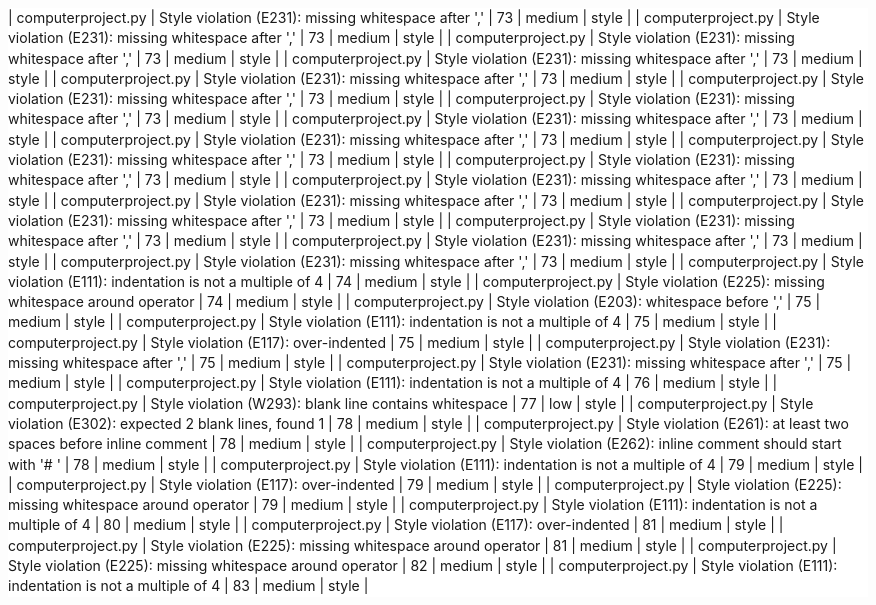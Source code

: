 | computerproject.py | Style violation (E231): missing whitespace after ',' | 73 | medium | style |
| computerproject.py | Style violation (E231): missing whitespace after ',' | 73 | medium | style |
| computerproject.py | Style violation (E231): missing whitespace after ',' | 73 | medium | style |
| computerproject.py | Style violation (E231): missing whitespace after ',' | 73 | medium | style |
| computerproject.py | Style violation (E231): missing whitespace after ',' | 73 | medium | style |
| computerproject.py | Style violation (E231): missing whitespace after ',' | 73 | medium | style |
| computerproject.py | Style violation (E231): missing whitespace after ',' | 73 | medium | style |
| computerproject.py | Style violation (E231): missing whitespace after ',' | 73 | medium | style |
| computerproject.py | Style violation (E231): missing whitespace after ',' | 73 | medium | style |
| computerproject.py | Style violation (E231): missing whitespace after ',' | 73 | medium | style |
| computerproject.py | Style violation (E231): missing whitespace after ',' | 73 | medium | style |
| computerproject.py | Style violation (E231): missing whitespace after ',' | 73 | medium | style |
| computerproject.py | Style violation (E231): missing whitespace after ',' | 73 | medium | style |
| computerproject.py | Style violation (E231): missing whitespace after ',' | 73 | medium | style |
| computerproject.py | Style violation (E231): missing whitespace after ',' | 73 | medium | style |
| computerproject.py | Style violation (E231): missing whitespace after ',' | 73 | medium | style |
| computerproject.py | Style violation (E231): missing whitespace after ',' | 73 | medium | style |
| computerproject.py | Style violation (E111): indentation is not a multiple of 4 | 74 | medium | style |
| computerproject.py | Style violation (E225): missing whitespace around operator | 74 | medium | style |
| computerproject.py | Style violation (E203): whitespace before ',' | 75 | medium | style |
| computerproject.py | Style violation (E111): indentation is not a multiple of 4 | 75 | medium | style |
| computerproject.py | Style violation (E117): over-indented | 75 | medium | style |
| computerproject.py | Style violation (E231): missing whitespace after ',' | 75 | medium | style |
| computerproject.py | Style violation (E231): missing whitespace after ',' | 75 | medium | style |
| computerproject.py | Style violation (E111): indentation is not a multiple of 4 | 76 | medium | style |
| computerproject.py | Style violation (W293): blank line contains whitespace | 77 | low | style |
| computerproject.py | Style violation (E302): expected 2 blank lines, found 1 | 78 | medium | style |
| computerproject.py | Style violation (E261): at least two spaces before inline comment | 78 | medium | style |
| computerproject.py | Style violation (E262): inline comment should start with '# ' | 78 | medium | style |
| computerproject.py | Style violation (E111): indentation is not a multiple of 4 | 79 | medium | style |
| computerproject.py | Style violation (E117): over-indented | 79 | medium | style |
| computerproject.py | Style violation (E225): missing whitespace around operator | 79 | medium | style |
| computerproject.py | Style violation (E111): indentation is not a multiple of 4 | 80 | medium | style |
| computerproject.py | Style violation (E117): over-indented | 81 | medium | style |
| computerproject.py | Style violation (E225): missing whitespace around operator | 81 | medium | style |
| computerproject.py | Style violation (E225): missing whitespace around operator | 82 | medium | style |
| computerproject.py | Style violation (E111): indentation is not a multiple of 4 | 83 | medium | style |